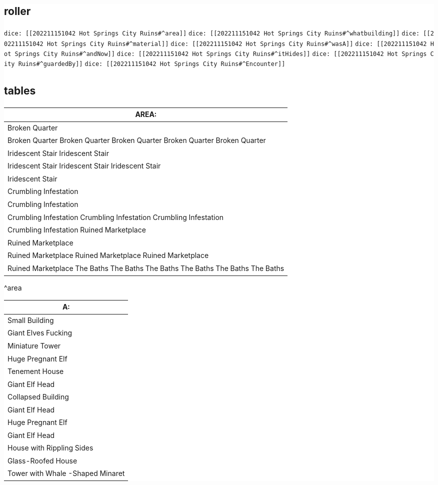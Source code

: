 ## roller
`dice: [[202211151042 Hot Springs City Ruins#^area]]`
`dice: [[202211151042 Hot Springs City Ruins#^whatbuilding]]`
`dice: [[202211151042 Hot Springs City Ruins#^material]]`
`dice: [[202211151042 Hot Springs City Ruins#^wasA]]`
`dice: [[202211151042 Hot Springs City Ruins#^andNow]]`
`dice: [[202211151042 Hot Springs City Ruins#^itHides]]`
`dice: [[202211151042 Hot Springs City Ruins#^guardedBy]]`
`dice: [[202211151042 Hot Springs City Ruins#^Encounter]]`
## tables

| AREA:                                                                          |
| ------------------------------------------------------------------------------ |
| Broken Quarter                                                                 |
| Broken Quarter Broken Quarter Broken Quarter Broken Quarter Broken Quarter     |
| Iridescent Stair Iridescent Stair                                              |
| Iridescent Stair Iridescent Stair Iridescent Stair                             |
| Iridescent Stair                                                               |
| Crumbling Infestation                                                          |
| Crumbling Infestation                                                          |
| Crumbling Infestation Crumbling Infestation Crumbling Infestation              |
| Crumbling Infestation Ruined Marketplace                                       |
| Ruined Marketplace                                                             |
| Ruined Marketplace Ruined Marketplace Ruined Marketplace                       |
| Ruined Marketplace The Baths The Baths The Baths The Baths The Baths The Baths |

^area




| A:                                     |
| -------------------------------------- |
| Small Building                         |
| Giant Elves Fucking                    |
| Miniature Tower                        |
| Huge Pregnant Elf                      |
| Tenement House                         |
| Giant Elf Head                         |
| Collapsed Building                     |
| Giant Elf Head                         |
| Huge Pregnant Elf                      |
| Giant Elf Head                         |
| House with Rippling Sides              |
| Glass-Roofed House                     |
| Tower with Whale -Shaped Minaret       |